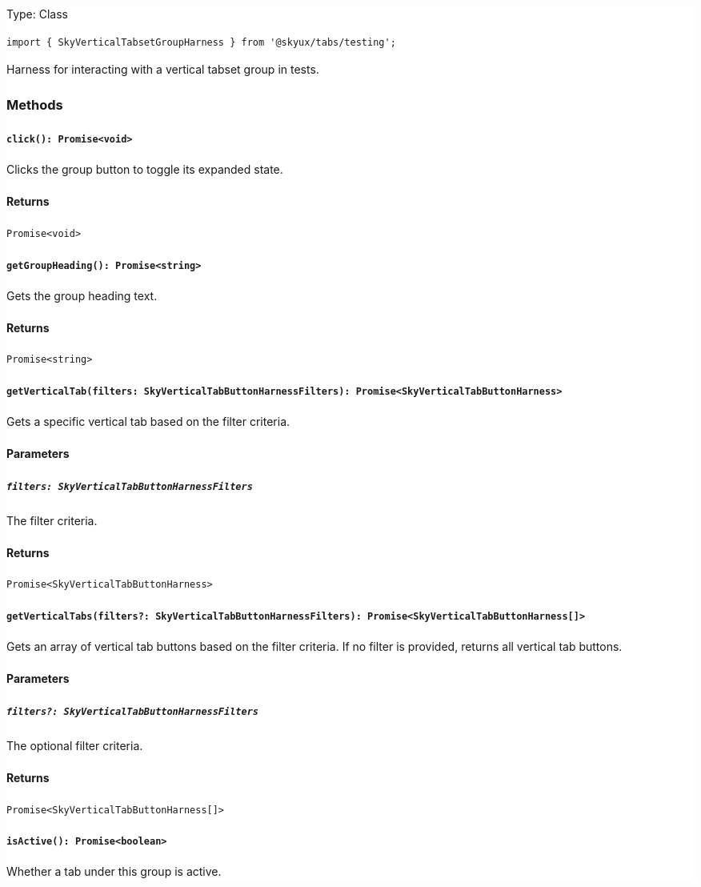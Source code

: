 Type: Class

`import { SkyVerticalTabsetGroupHarness } from '@skyux/tabs/testing';`

Harness for interacting with a vertical tabset group in tests.

### Methods

#### `click(): Promise<void>`

Clicks the group button to toggle its expanded state.

#### Returns

`Promise<void>`

#### `getGroupHeading(): Promise<string>`

Gets the group heading text.

#### Returns

`Promise<string>`

#### `getVerticalTab(filters: SkyVerticalTabButtonHarnessFilters): Promise<SkyVerticalTabButtonHarness>`

Gets a specific vertical tab based on the filter criteria.

#### Parameters

##### `filters: SkyVerticalTabButtonHarnessFilters`

The filter criteria.

#### Returns

`Promise<SkyVerticalTabButtonHarness>`

#### `getVerticalTabs(filters?: SkyVerticalTabButtonHarnessFilters): Promise<SkyVerticalTabButtonHarness[]>`

Gets an array of vertical tab buttons based on the filter criteria. If no filter is provided, returns all vertical tab buttons.

#### Parameters

##### `filters?: SkyVerticalTabButtonHarnessFilters`

The optional filter criteria.

#### Returns

`Promise<SkyVerticalTabButtonHarness[]>`

#### `isActive(): Promise<boolean>`

Whether a tab under this group is active.
